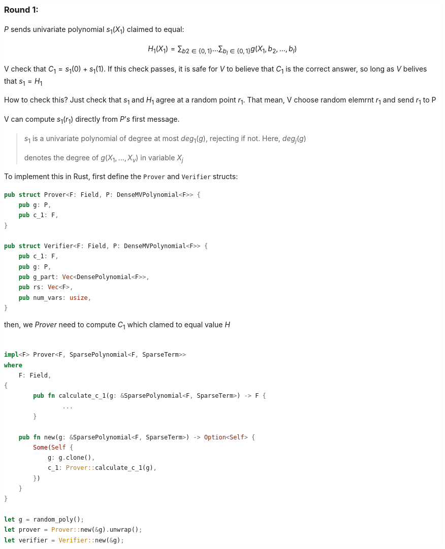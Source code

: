 ### **Round 1**:

$P$ sends univariate polynomial $s_1(X_1)$ claimed to equal:

$$
H_1(X_1) = \sum_{b2 \in \{0, 1\}} ... \sum_{b_l \in \{0, 1\}} g(X_1,b_2, ..., b_l)
$$

V check that $C_1 = s_1(0) + s_1(1)$. If this check passes, it is safe for $V$ to believe that $C_1$ is the correct answer, so long as $V$ belives that $s_1 = H_1$

How to check this? Just check that $s_1$ and $H_1$ agree at a random point $r_1$. That mean, V choose random elemrnt $r_1$ and send $r_1$ to P

V can compute $s_1(r_1)$ directly from $P’s$ first message.

> $s_1$ is a univariate polynomial of degree at most $deg_1(g)$, rejecting if not. Here, $deg_j(g)$
>
> denotes the degree of $g(X_1,...,X_v)$ in variable $X_j$

To implement this in Rust, first define the `Prover` and `Verifier` structs:

```rust
pub struct Prover<F: Field, P: DenseMVPolynomial<F>> {
    pub g: P,
    pub c_1: F,
}

pub struct Verifier<F: Field, P: DenseMVPolynomial<F>> {
    pub c_1: F,
    pub g: P,
    pub g_part: Vec<DensePolynomial<F>>,
    pub rs: Vec<F>,
    pub num_vars: usize,
}
```

then, we $Prover$ need to compute $C_1$ which clamed to equal value $H$

```rust

impl<F> Prover<F, SparsePolynomial<F, SparseTerm>>
where
    F: Field,
{
		pub fn calculate_c_1(g: &SparsePolynomial<F, SparseTerm>) -> F {
				...
		}

    pub fn new(g: &SparsePolynomial<F, SparseTerm>) -> Option<Self> {
        Some(Self {
            g: g.clone(),
            c_1: Prover::calculate_c_1(g),
        })
    }
}

let g = random_poly();
let prover = Prover::new(&g).unwrap();
let verifier = Verifier::new(&g);
```
